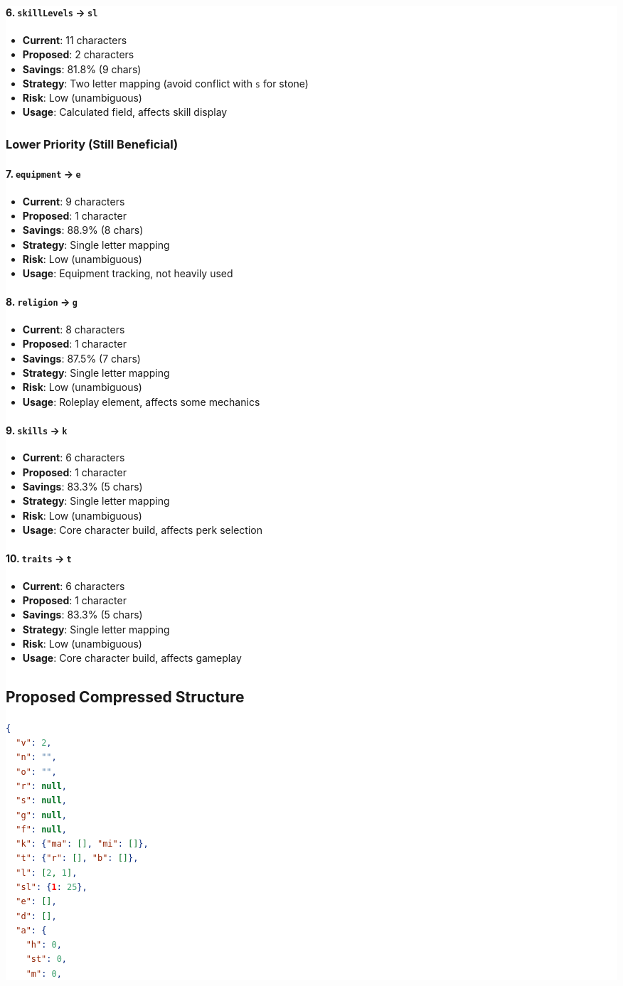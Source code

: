 #### 6. **`skillLevels` → `sl`**
- **Current**: 11 characters
- **Proposed**: 2 characters
- **Savings**: 81.8% (9 chars)
- **Strategy**: Two letter mapping (avoid conflict with `s` for stone)
- **Risk**: Low (unambiguous)
- **Usage**: Calculated field, affects skill display

### **Lower Priority (Still Beneficial)**

#### 7. **`equipment` → `e`**
- **Current**: 9 characters
- **Proposed**: 1 character
- **Savings**: 88.9% (8 chars)
- **Strategy**: Single letter mapping
- **Risk**: Low (unambiguous)
- **Usage**: Equipment tracking, not heavily used

#### 8. **`religion` → `g`**
- **Current**: 8 characters
- **Proposed**: 1 character
- **Savings**: 87.5% (7 chars)
- **Strategy**: Single letter mapping
- **Risk**: Low (unambiguous)
- **Usage**: Roleplay element, affects some mechanics

#### 9. **`skills` → `k`**
- **Current**: 6 characters
- **Proposed**: 1 character
- **Savings**: 83.3% (5 chars)
- **Strategy**: Single letter mapping
- **Risk**: Low (unambiguous)
- **Usage**: Core character build, affects perk selection

#### 10. **`traits` → `t`**
- **Current**: 6 characters
- **Proposed**: 1 character
- **Savings**: 83.3% (5 chars)
- **Strategy**: Single letter mapping
- **Risk**: Low (unambiguous)
- **Usage**: Core character build, affects gameplay

## Proposed Compressed Structure

```json
{
  "v": 2,
  "n": "",
  "o": "",
  "r": null,
  "s": null,
  "g": null,
  "f": null,
  "k": {"ma": [], "mi": []},
  "t": {"r": [], "b": []},
  "l": [2, 1],
  "sl": {1: 25},
  "e": [],
  "d": [],
  "a": {
    "h": 0,
    "st": 0,
    "m": 0,
```